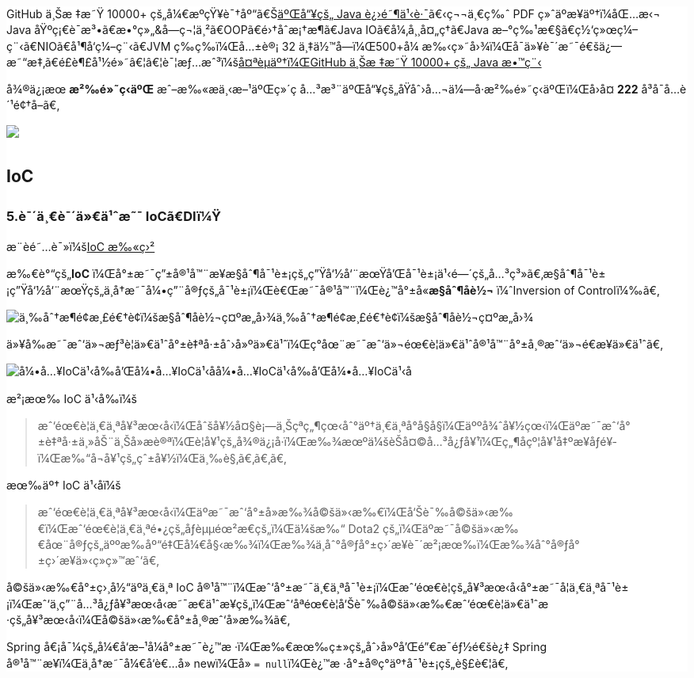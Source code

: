 GitHub ä¸Šæ ‡æ˜Ÿ 10000+ çš„å¼€æºçŸ¥è¯†åº“ã€Š[äºŒå“¥çš„ Java
è¿›é˜¶ä¹‹è·¯](https://github.com/itwanger/toBeBetterJavaer)ã€‹ç¬¬ä¸€ç‰ˆ PDF
ç»ˆäºæ¥äº†ï¼åŒ…æ‹¬ Java åŸºç¡€è¯­æ³•ã€æ•°ç»„&å­—ç¬¦ä¸²ã€OOPã€é›†åˆæ¡†æ¶ã€Java
IOã€å¼‚å¸¸å¤„ç†ã€Java æ–°ç‰¹æ€§ã€ç½‘ç»œç¼–ç¨‹ã€NIOã€å¹¶å‘ç¼–ç¨‹ã€JVM
ç­‰ç­‰ï¼Œå…±è®¡ 32 ä¸‡ä½™å­—ï¼Œ500+å¼
æ‰‹ç»˜å›¾ï¼Œå¯ä»¥è¯´æ˜¯é€šä¿—æ˜“æ‡‚ã€é£è¶£å¹½é»˜â€¦â€¦è¯¦æƒ…æˆ³ï¼š[å¤ªèµäº†ï¼ŒGitHub
ä¸Šæ ‡æ˜Ÿ 10000+ çš„ Java æ•™ç¨‹](https://javabetter.cn/overview/)

å¾®ä¿¡æœ **æ²‰é»˜ç‹äºŒ** æˆ–æ‰«æä¸‹æ–¹äºŒç»´ç
å…³æ³¨äºŒå“¥çš„åŸåˆ›å…¬ä¼—å·æ²‰é»˜ç‹äºŒï¼Œå›å¤ **222** å³å¯å…è´¹é¢†å–ã€‚

![](https://cdn.tobebetterjavaer.com/tobebetterjavaer/images/gongzhonghao.png)

## IoC

### 5.è¯´ä¸€è¯´ä»€ä¹ˆæ˜¯ IoCã€DIï¼Ÿ

æ¨èé˜…è¯»ï¼š[IoC æ‰«ç›²](https://javabetter.cn/springboot/ioc.html)

æ‰€è°“çš„**IoC**
ï¼Œå°±æ˜¯ç”±å®¹å™¨æ¥æ§åˆ¶å¯¹è±¡çš„ç”Ÿå‘½å‘¨æœŸå’Œå¯¹è±¡ä¹‹é—´çš„å…³ç³»ã€‚æ§åˆ¶å¯¹è±¡ç”Ÿå‘½å‘¨æœŸçš„ä¸å†æ˜¯å¼•ç”¨å®ƒçš„å¯¹è±¡ï¼Œè€Œæ˜¯å®¹å™¨ï¼Œè¿™å°±å«**æ§åˆ¶åè½¬**
ï¼ˆInversion of Controlï¼‰ã€‚

![ä¸‰åˆ†æ¶é¢æ¸£é€†è¢­ï¼šæ§åˆ¶åè½¬ç¤ºæ„å›¾](https://cdn.tobebetterjavaer.com/tobebetterjavaer/images/sidebar/sanfene/spring-440f5d0e-f4db-462c-97fb-d54407a354d5.png)ä¸‰åˆ†æ¶é¢æ¸£é€†è¢­ï¼šæ§åˆ¶åè½¬ç¤ºæ„å›¾

ä»¥å‰æ˜¯æˆ‘ä»¬æƒ³è¦ä»€ä¹ˆå°±è‡ªå·±åˆ›å»ºä»€ä¹ˆï¼Œç°åœ¨æ˜¯æˆ‘ä»¬éœ€è¦ä»€ä¹ˆå®¹å™¨å°±å¸®æˆ‘ä»¬é€æ¥ä»€ä¹ˆã€‚

![å¼•å…¥IoCä¹‹å‰å’Œå¼•å…¥IoCä¹‹å](https://cdn.tobebetterjavaer.com/tobebetterjavaer/images/sidebar/sanfene/spring-619da277-c15e-4dd7-9f2b-dbd809a9aaa0.png)å¼•å…¥IoCä¹‹å‰å’Œå¼•å…¥IoCä¹‹å

æ²¡æœ‰ IoC ä¹‹å‰ï¼š

>
> æˆ‘éœ€è¦ä¸€ä¸ªå¥³æœ‹å‹ï¼Œåˆšå¥½å¤§è¡—ä¸Šçªç„¶çœ‹åˆ°äº†ä¸€ä¸ªå°å§å§ï¼Œäººå¾ˆå¥½çœ‹ï¼Œäºæ˜¯æˆ‘å°±è‡ªå·±ä¸»åŠ¨ä¸Šå»æ­è®ªï¼Œè¦å¥¹çš„å¾®ä¿¡å·ï¼Œæ‰¾æœºä¼šèŠå¤©å…³å¿ƒå¥¹ï¼Œç„¶åçº¦å¥¹å‡ºæ¥åƒé¥­ï¼Œæ‰“å¬å¥¹çš„çˆ±å¥½ï¼Œä¸‰è§‚ã€‚ã€‚ã€‚

æœ‰äº† IoC ä¹‹åï¼š

>
> æˆ‘éœ€è¦ä¸€ä¸ªå¥³æœ‹å‹ï¼Œäºæ˜¯æˆ‘å°±å»æ‰¾å©šä»‹æ‰€ï¼Œå‘Šè¯‰å©šä»‹æ‰€ï¼Œæˆ‘éœ€è¦ä¸€ä¸ªé•¿çš„åƒèµµéœ²æ€çš„ï¼Œä¼šæ‰“
> Dota2
> çš„ï¼Œäºæ˜¯å©šä»‹æ‰€åœ¨å®ƒçš„äººæ‰åº“é‡Œå¼€å§‹æ‰¾ï¼Œæ‰¾ä¸åˆ°å®ƒå°±ç›´æ¥è¯´æ²¡æœ‰ï¼Œæ‰¾åˆ°å®ƒå°±ç›´æ¥ä»‹ç»ç»™æˆ‘ã€‚

å©šä»‹æ‰€å°±ç›¸å½“äºä¸€ä¸ª IoC
å®¹å™¨ï¼Œæˆ‘å°±æ˜¯ä¸€ä¸ªå¯¹è±¡ï¼Œæˆ‘éœ€è¦çš„å¥³æœ‹å‹å°±æ˜¯å¦ä¸€ä¸ªå¯¹è±¡ï¼Œæˆ‘ä¸ç”¨å…³å¿ƒå¥³æœ‹å‹æ˜¯æ€ä¹ˆæ¥çš„ï¼Œæˆ‘åªéœ€è¦å‘Šè¯‰å©šä»‹æ‰€æˆ‘éœ€è¦ä»€ä¹ˆæ
·çš„å¥³æœ‹å‹ï¼Œå©šä»‹æ‰€å°±å¸®æˆ‘å»æ‰¾ã€‚

Spring å€¡å¯¼çš„å¼€å‘æ–¹å¼å°±æ˜¯è¿™æ ·ï¼Œæ‰€æœ‰ç±»çš„åˆ›å»ºå’Œé”€æ¯éƒ½é€šè¿‡
Spring å®¹å™¨æ¥ï¼Œä¸å†æ˜¯å¼€å‘è€…å» newï¼Œå» `= null`ï¼Œè¿™æ
·å°±å®ç°äº†å¯¹è±¡çš„è§£è€¦ã€‚
